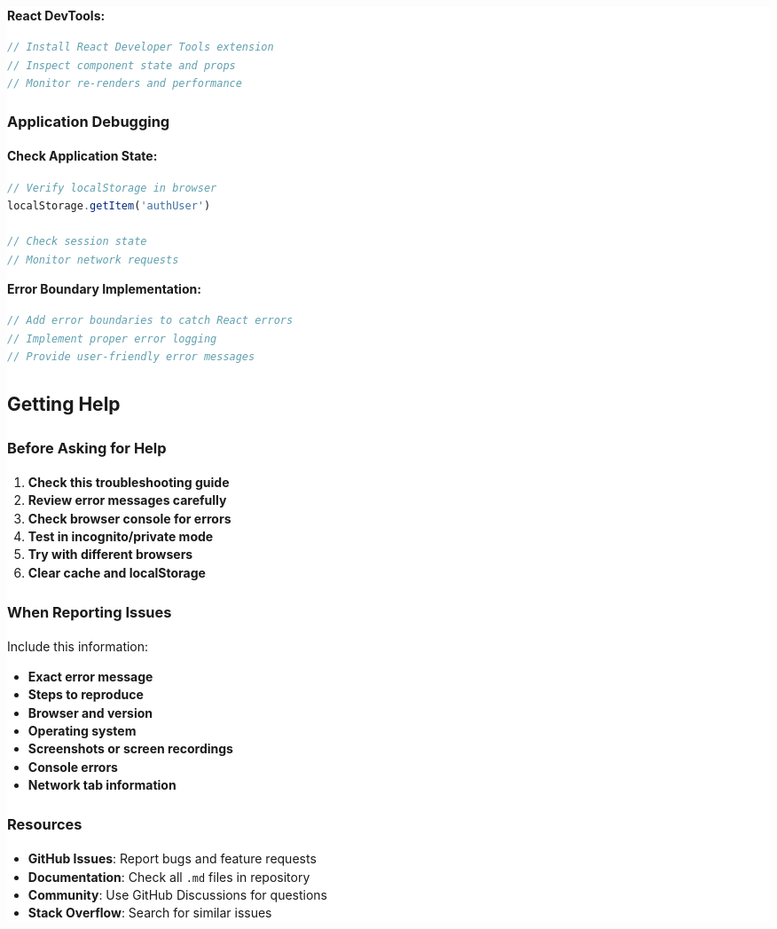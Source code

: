 **React DevTools:**
```javascript
// Install React Developer Tools extension
// Inspect component state and props
// Monitor re-renders and performance
```

### Application Debugging

**Check Application State:**
```javascript
// Verify localStorage in browser
localStorage.getItem('authUser')

// Check session state
// Monitor network requests
```

**Error Boundary Implementation:**
```typescript
// Add error boundaries to catch React errors
// Implement proper error logging
// Provide user-friendly error messages
```

## Getting Help

### Before Asking for Help

1. **Check this troubleshooting guide**
2. **Review error messages carefully**
3. **Check browser console for errors**
4. **Test in incognito/private mode**
5. **Try with different browsers**
6. **Clear cache and localStorage**

### When Reporting Issues

Include this information:
- **Exact error message**
- **Steps to reproduce**
- **Browser and version**
- **Operating system**
- **Screenshots or screen recordings**
- **Console errors**
- **Network tab information**

### Resources

- **GitHub Issues**: Report bugs and feature requests
- **Documentation**: Check all `.md` files in repository
- **Community**: Use GitHub Discussions for questions
- **Stack Overflow**: Search for similar issues

